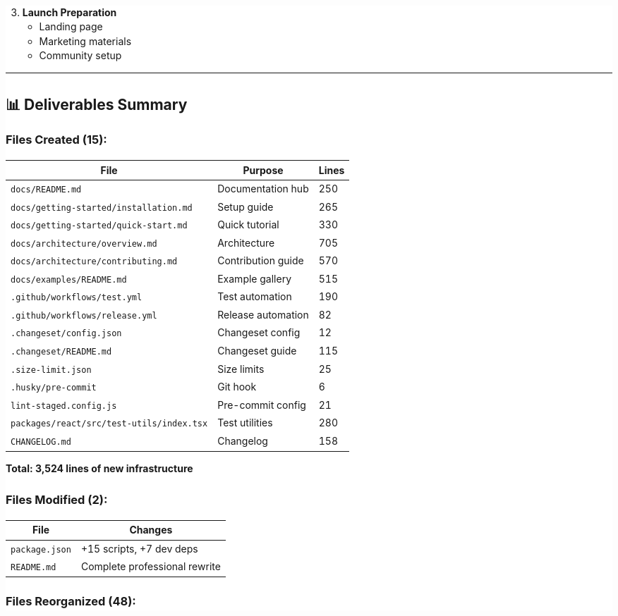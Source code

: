 3. **Launch Preparation**
   - Landing page
   - Marketing materials
   - Community setup

---

## 📊 **Deliverables Summary**

### **Files Created (15):**

| File | Purpose | Lines |
|------|---------|-------|
| `docs/README.md` | Documentation hub | 250 |
| `docs/getting-started/installation.md` | Setup guide | 265 |
| `docs/getting-started/quick-start.md` | Quick tutorial | 330 |
| `docs/architecture/overview.md` | Architecture | 705 |
| `docs/architecture/contributing.md` | Contribution guide | 570 |
| `docs/examples/README.md` | Example gallery | 515 |
| `.github/workflows/test.yml` | Test automation | 190 |
| `.github/workflows/release.yml` | Release automation | 82 |
| `.changeset/config.json` | Changeset config | 12 |
| `.changeset/README.md` | Changeset guide | 115 |
| `.size-limit.json` | Size limits | 25 |
| `.husky/pre-commit` | Git hook | 6 |
| `lint-staged.config.js` | Pre-commit config | 21 |
| `packages/react/src/test-utils/index.tsx` | Test utilities | 280 |
| `CHANGELOG.md` | Changelog | 158 |

**Total: 3,524 lines of new infrastructure**

### **Files Modified (2):**

| File | Changes |
|------|---------|
| `package.json` | +15 scripts, +7 dev deps |
| `README.md` | Complete professional rewrite |

### **Files Reorganized (48):**
